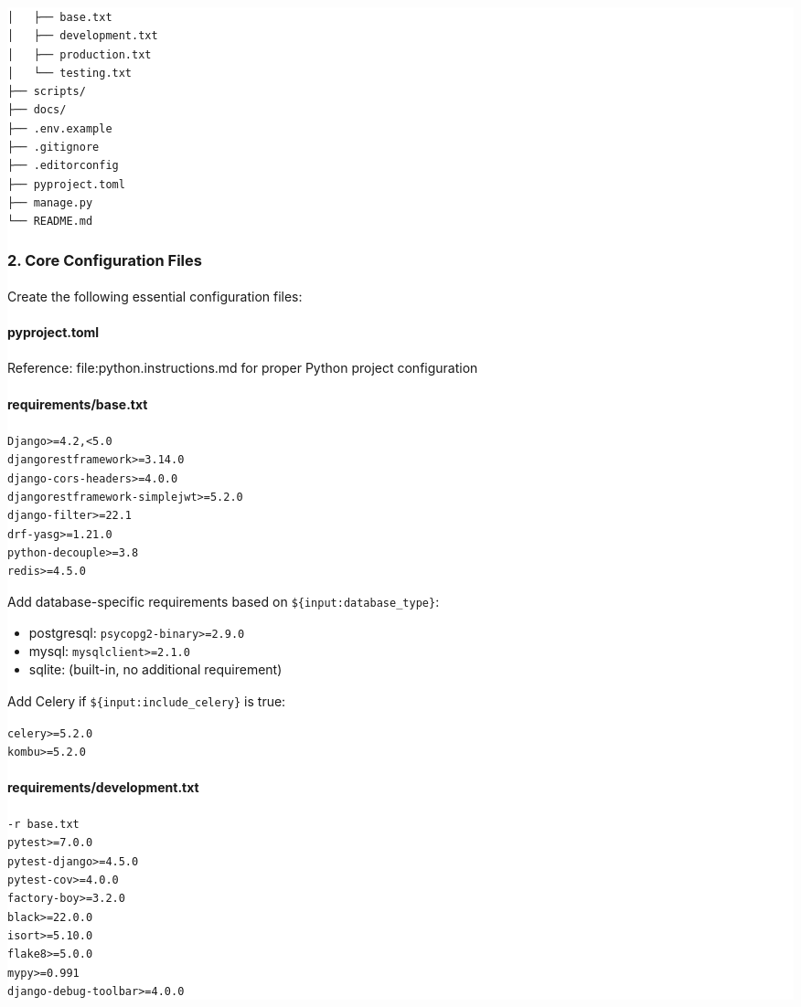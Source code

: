 ```
│   ├── base.txt
│   ├── development.txt
│   ├── production.txt
│   └── testing.txt
├── scripts/
├── docs/
├── .env.example
├── .gitignore
├── .editorconfig
├── pyproject.toml
├── manage.py
└── README.md
```

### 2. Core Configuration Files

Create the following essential configuration files:

#### pyproject.toml
Reference: file:python.instructions.md for proper Python project configuration

#### requirements/base.txt
```
Django>=4.2,<5.0
djangorestframework>=3.14.0
django-cors-headers>=4.0.0
djangorestframework-simplejwt>=5.2.0
django-filter>=22.1
drf-yasg>=1.21.0
python-decouple>=3.8
redis>=4.5.0
```

Add database-specific requirements based on `${input:database_type}`:
- postgresql: `psycopg2-binary>=2.9.0`
- mysql: `mysqlclient>=2.1.0`
- sqlite: (built-in, no additional requirement)

Add Celery if `${input:include_celery}` is true:
```
celery>=5.2.0
kombu>=5.2.0
```

#### requirements/development.txt
```
-r base.txt
pytest>=7.0.0
pytest-django>=4.5.0
pytest-cov>=4.0.0
factory-boy>=3.2.0
black>=22.0.0
isort>=5.10.0
flake8>=5.0.0
mypy>=0.991
django-debug-toolbar>=4.0.0
```
